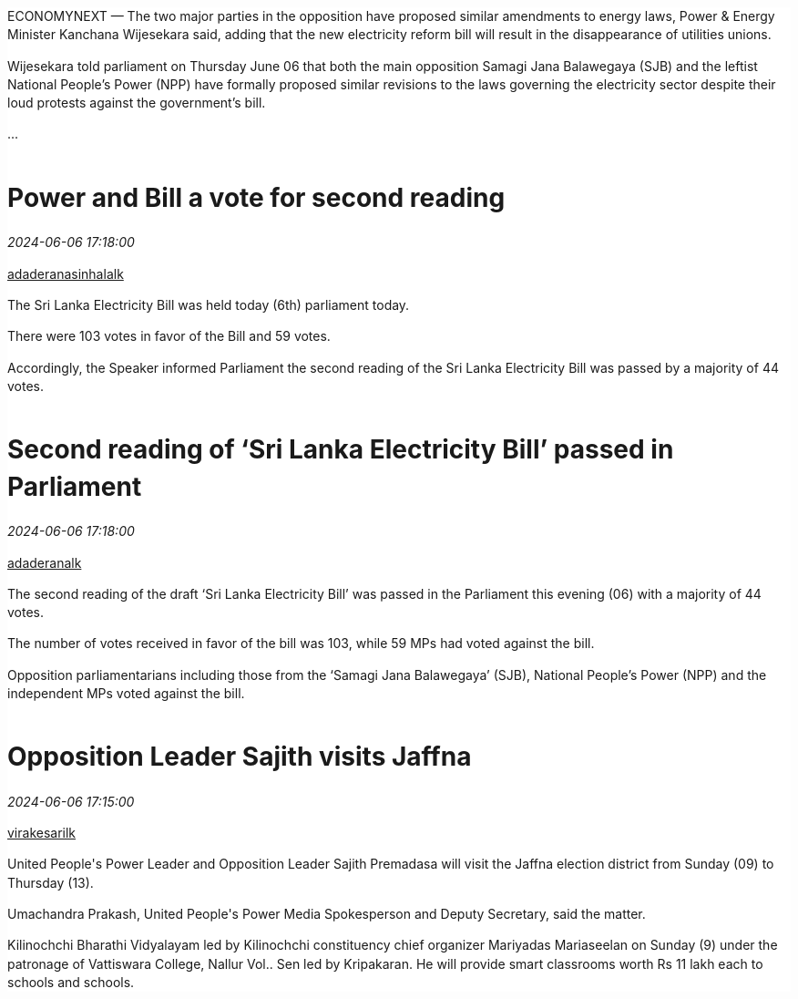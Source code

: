 ECONOMYNEXT — The two major parties in the opposition have proposed similar amendments to energy laws, Power & Energy Minister Kanchana Wijesekara said, adding that the new electricity reform bill will result in the disappearance of utilities unions.

Wijesekara told parliament on Thursday June 06 that both the main opposition Samagi Jana Balawegaya (SJB) and the leftist National People’s Power (NPP) have formally proposed similar revisions to the laws governing the electricity sector despite their loud protests against the government’s bill.

...



# Power and Bill a vote for second reading

*2024-06-06 17:18:00*

[adaderanasinhalalk](http://sinhala.adaderana.lk/news/197468)

The Sri Lanka Electricity Bill was held today (6th) parliament today.

There were 103 votes in favor of the Bill and 59 votes.

Accordingly, the Speaker informed Parliament the second reading of the Sri Lanka Electricity Bill was passed by a majority of 44 votes.



# Second reading of ‘Sri Lanka Electricity Bill’ passed in Parliament

*2024-06-06 17:18:00*

[adaderanalk](https://www.adaderana.lk/news/99712/second-reading-of-sri-lanka-electricity-bill-passed-in-parliament)

The second reading of the draft ‘Sri Lanka Electricity Bill’ was passed in the Parliament this evening (06) with a majority of 44 votes.

The number of votes received in favor of the bill was 103, while 59 MPs had voted against the bill.

Opposition parliamentarians including those from the ‘Samagi Jana Balawegaya’ (SJB), National People’s Power (NPP) and the independent MPs voted against the bill.



# Opposition Leader Sajith visits Jaffna

*2024-06-06 17:15:00*

[virakesarilk](https://www.virakesari.lk/article/185465)

United People's Power Leader and Opposition Leader Sajith Premadasa will visit the Jaffna election district from Sunday (09) to Thursday (13).

Umachandra Prakash, United People's Power Media Spokesperson and Deputy Secretary, said the matter.

Kilinochchi Bharathi Vidyalayam led by Kilinochchi constituency chief organizer Mariyadas Mariaseelan on Sunday (9) under the patronage of Vattiswara College, Nallur Vol.. Sen led by Kripakaran. He will provide smart classrooms worth Rs 11 lakh each to schools and schools.
